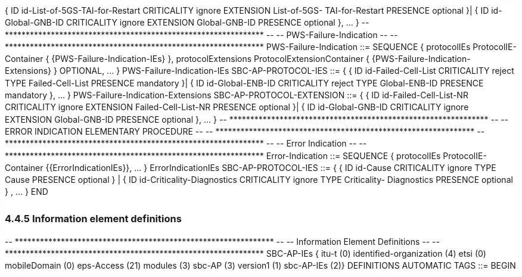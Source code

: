 { ID id-List-of-5GS-TAI-for-Restart CRITICALITY ignore EXTENSION List-of-5GS-
TAI-for-Restart PRESENCE optional }\|
{ ID id-Global-GNB-ID CRITICALITY ignore EXTENSION Global-GNB-ID PRESENCE
optional },
...
}
\-- **************************************************************
\--
\-- PWS-Failure-Indication
\--
\-- **************************************************************
PWS-Failure-Indication ::= SEQUENCE {
protocolIEs ProtocolIE-Container { {PWS-Failure-Indication-IEs} },
protocolExtensions ProtocolExtensionContainer { {PWS-Failure-Indication-
Extensions} } OPTIONAL,
...
}
PWS-Failure-Indication-IEs SBC-AP-PROTOCOL-IES ::= {
{ ID id-Failed-Cell-List CRITICALITY reject TYPE Failed-Cell-List PRESENCE
mandatory }\|
{ ID id-Global-ENB-ID CRITICALITY reject TYPE Global-ENB-ID PRESENCE mandatory
},
...
}
PWS-Failure-Indication-Extensions SBC-AP-PROTOCOL-EXTENSION ::= {
{ ID id-Failed-Cell-List-NR CRITICALITY ignore EXTENSION Failed-Cell-List-NR
PRESENCE optional }\|
{ ID id-Global-GNB-ID CRITICALITY ignore EXTENSION Global-GNB-ID PRESENCE
optional },
...
}
\-- **************************************************************
\--
\-- ERROR INDICATION ELEMENTARY PROCEDURE
\--
\-- **************************************************************
\-- **************************************************************
\--
\-- Error Indication
\--
\-- **************************************************************
Error-Indication ::= SEQUENCE {
protocolIEs ProtocolIE-Container {{ErrorIndicationIEs}},
...
}
ErrorIndicationIEs SBC-AP-PROTOCOL-IES ::= {
{ ID id-Cause CRITICALITY ignore TYPE Cause PRESENCE optional } \|
{ ID id-Criticality-Diagnostics CRITICALITY ignore TYPE Criticality-
Diagnostics PRESENCE optional } ,
...
}
END
### 4.4.5 Information element definitions
\-- **************************************************************
\--
\-- Information Element Definitions
\--
\-- **************************************************************
SBC-AP-IEs {
itu-t (0) identified-organization (4) etsi (0) mobileDomain (0)
eps-Access (21) modules (3) sbc-AP (3) version1 (1) sbc-AP-IEs (2)}
DEFINITIONS AUTOMATIC TAGS ::=
BEGIN